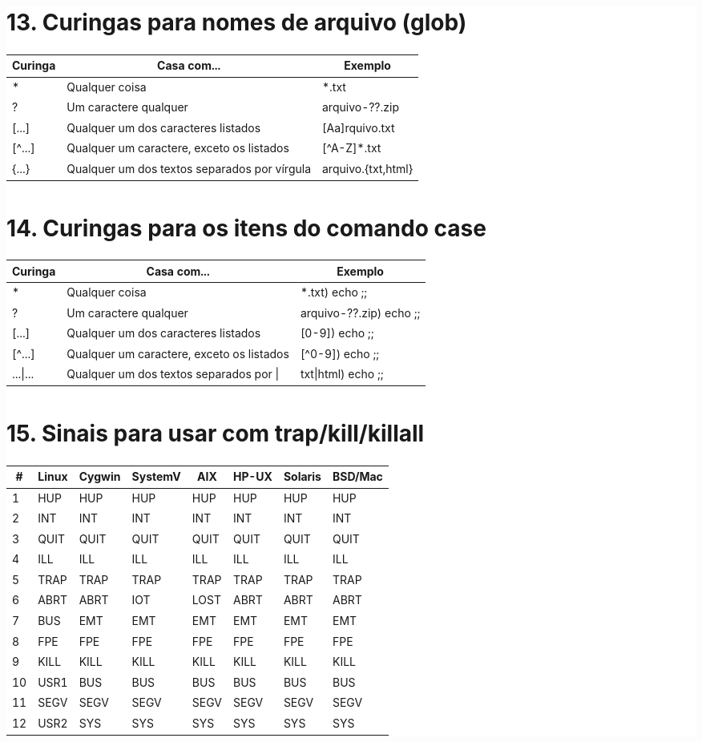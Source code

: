 # 13. Curingas para nomes de arquivo (glob)

|Curinga 	|Casa com... 	                                |Exemplo            |
|-----------|-----------------------------------------------|-----------        |
|*          |Qualquer coisa                                 |*.txt              |
|?          |Um caractere qualquer                          |arquivo-??.zip     |
|[...]      |Qualquer um dos caracteres listados            |[Aa]rquivo.txt     |
|[^...]     |Qualquer um caractere, exceto os listados      |[^A-Z]*.txt        |
|{...}      |Qualquer um dos textos separados por vírgula   |arquivo.{txt,html} |

# 14. Curingas para os itens do comando case

|Curinga 	|Casa com... 	                            |Exemplo                |
|-----------|-------------------------------------------|-----------------------|
|* 	        |Qualquer coisa 	                        |*.txt) echo ;;         |
|? 	        |Um caractere qualquer 	                    |arquivo-??.zip) echo ;;|
|[...] 	    |Qualquer um dos caracteres listados 	    |[0-9]) echo ;;         |
|[^...] 	|Qualquer um caractere, exceto os listados 	|[^0-9]) echo ;;        |
|...\|... 	|Qualquer um dos textos separados por \| 	|txt\|html) echo ;;     |

# 15. Sinais para usar com trap/kill/killall

|\#| 	Linux 	|Cygwin 	|SystemV 	|AIX 	|HP-UX 	|Solaris 	|BSD/Mac|    
|--|------------|-----------|-----------|-------|-------|-----------|-------|
|1 |	HUP 	|HUP 	    |HUP 	    |HUP 	|HUP 	|HUP 	    |HUP    |
|2 |	INT 	|INT 	    |INT 	    |INT 	|INT 	|INT 	    |INT    |
|3 |	QUIT 	|QUIT 	    |QUIT 	    |QUIT 	|QUIT 	|QUIT 	    |QUIT   |
|4 |	ILL 	|ILL 	    |ILL 	    |ILL 	|ILL 	|ILL 	    |ILL    |
|5 |	TRAP 	|TRAP 	    |TRAP 	    |TRAP 	|TRAP 	|TRAP 	    |TRAP   |
|6 |	ABRT 	|ABRT 	    |IOT 	    |LOST 	|ABRT 	|ABRT 	    |ABRT   |
|7 |	BUS 	|EMT 	    |EMT 	    |EMT 	|EMT 	|EMT 	    |EMT    |
|8 |	FPE 	|FPE 	    |FPE 	    |FPE 	|FPE 	|FPE 	    |FPE    |
|9 |	KILL 	|KILL 	    |KILL 	    |KILL 	|KILL 	|KILL 	    |KILL   |
|10| 	USR1 	|BUS 	    |BUS 	    |BUS 	|BUS 	|BUS 	    |BUS    |
|11| 	SEGV 	|SEGV 	    |SEGV 	    |SEGV 	|SEGV 	|SEGV 	    |SEGV   |
|12| 	USR2 	|SYS 	    |SYS 	    |SYS 	|SYS 	|SYS 	    |SYS    |
